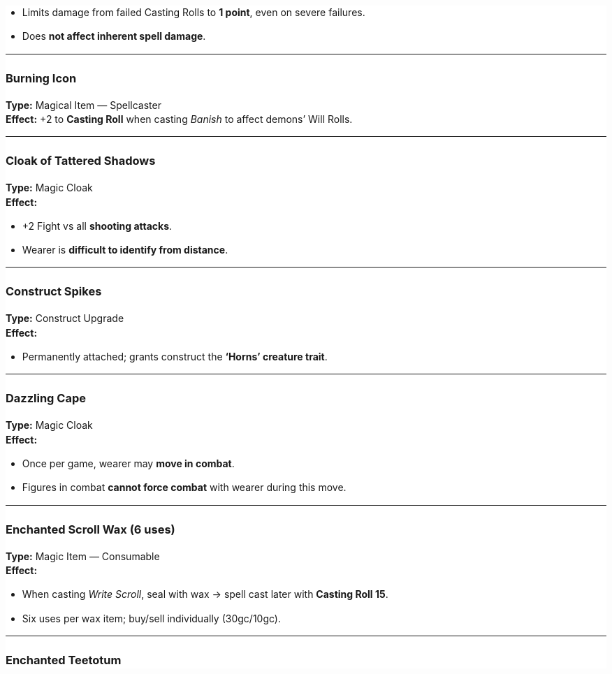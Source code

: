 - Limits damage from failed Casting Rolls to **1 point**, even on severe failures.

- Does **not affect inherent spell damage**.

---

### **Burning Icon**

**Type:** Magical Item — Spellcaster  
 **Effect:** \+2 to **Casting Roll** when casting _Banish_ to affect demons’ Will Rolls.

---

### **Cloak of Tattered Shadows**

**Type:** Magic Cloak  
 **Effect:**

- \+2 Fight vs all **shooting attacks**.

- Wearer is **difficult to identify from distance**.

---

### **Construct Spikes**

**Type:** Construct Upgrade  
 **Effect:**

- Permanently attached; grants construct the **‘Horns’ creature trait**.

---

### **Dazzling Cape**

**Type:** Magic Cloak  
 **Effect:**

- Once per game, wearer may **move in combat**.

- Figures in combat **cannot force combat** with wearer during this move.

---

### **Enchanted Scroll Wax (6 uses)**

**Type:** Magic Item — Consumable  
 **Effect:**

- When casting _Write Scroll_, seal with wax → spell cast later with **Casting Roll 15**.

- Six uses per wax item; buy/sell individually (30gc/10gc).

---

### **Enchanted Teetotum**
